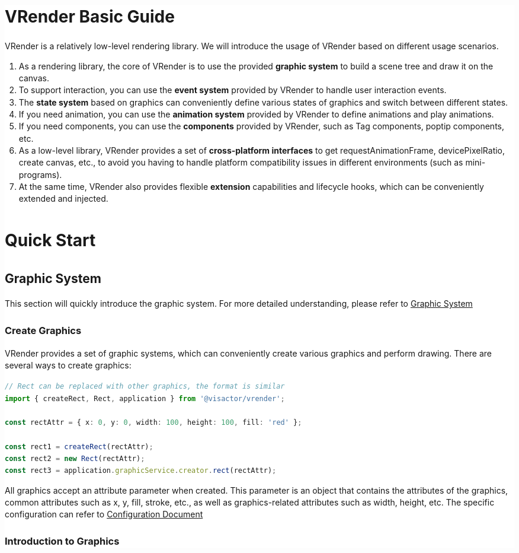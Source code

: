 # VRender Basic Guide

VRender is a relatively low-level rendering library. We will introduce the usage of VRender based on different usage scenarios.

1. As a rendering library, the core of VRender is to use the provided **graphic system** to build a scene tree and draw it on the canvas.
2. To support interaction, you can use the **event system** provided by VRender to handle user interaction events.
3. The **state system** based on graphics can conveniently define various states of graphics and switch between different states.
4. If you need animation, you can use the **animation system** provided by VRender to define animations and play animations.
5. If you need components, you can use the **components** provided by VRender, such as Tag components, poptip components, etc.
6. As a low-level library, VRender provides a set of **cross-platform interfaces** to get requestAnimationFrame, devicePixelRatio, create canvas, etc., to avoid you having to handle platform compatibility issues in different environments (such as mini-programs).
7. At the same time, VRender also provides flexible **extension** capabilities and lifecycle hooks, which can be conveniently extended and injected.

# Quick Start

## Graphic System

This section will quickly introduce the graphic system. For more detailed understanding, please refer to [Graphic System](./Basic_Tutorial/Graphic)

### Create Graphics

VRender provides a set of graphic systems, which can conveniently create various graphics and perform drawing. There are several ways to create graphics:

```ts
// Rect can be replaced with other graphics, the format is similar
import { createRect, Rect, application } from '@visactor/vrender';

const rectAttr = { x: 0, y: 0, width: 100, height: 100, fill: 'red' };

const rect1 = createRect(rectAttr);
const rect2 = new Rect(rectAttr);
const rect3 = application.graphicService.creator.rect(rectAttr);
```

All graphics accept an attribute parameter when created. This parameter is an object that contains the attributes of the graphics, common attributes such as x, y, fill, stroke, etc., as well as graphics-related attributes such as width, height, etc. The specific configuration can refer to [Configuration Document](/vrender/option/Arc)

### Introduction to Graphics
